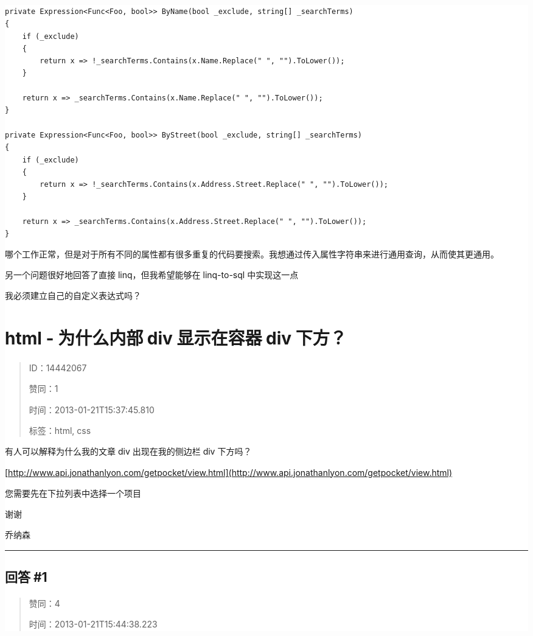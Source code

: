 ```
private Expression<Func<Foo, bool>> ByName(bool _exclude, string[] _searchTerms)
{
    if (_exclude)
    {
        return x => !_searchTerms.Contains(x.Name.Replace(" ", "").ToLower());
    }

    return x => _searchTerms.Contains(x.Name.Replace(" ", "").ToLower());
}

private Expression<Func<Foo, bool>> ByStreet(bool _exclude, string[] _searchTerms)
{
    if (_exclude)
    {
        return x => !_searchTerms.Contains(x.Address.Street.Replace(" ", "").ToLower());
    }

    return x => _searchTerms.Contains(x.Address.Street.Replace(" ", "").ToLower());
} 
```

哪个工作正常，但是对于所有不同的属性都有很多重复的代码要搜索。我想通过传入属性字符串来进行通用查询，从而使其更通用。

另一个问题很好地回答了直接 linq，但我希望能够在 linq-to-sql 中实现这一点

我必须建立自己的自定义表达式吗？

# html - 为什么内部 div 显示在容器 div 下方？

> ID：14442067
> 
> 赞同：1
> 
> 时间：2013-01-21T15:37:45.810
> 
> 标签：html, css

有人可以解释为什么我的文章 div 出现在我的侧边栏 div 下方吗？

[http://www.api.jonathanlyon.com/getpocket/view.html](http://www.api.jonathanlyon.com/getpocket/view.html)

您需要先在下拉列表中选择一个项目

谢谢

乔纳森

* * *

## 回答 #1

> 赞同：4
> 
> 时间：2013-01-21T15:44:38.223

